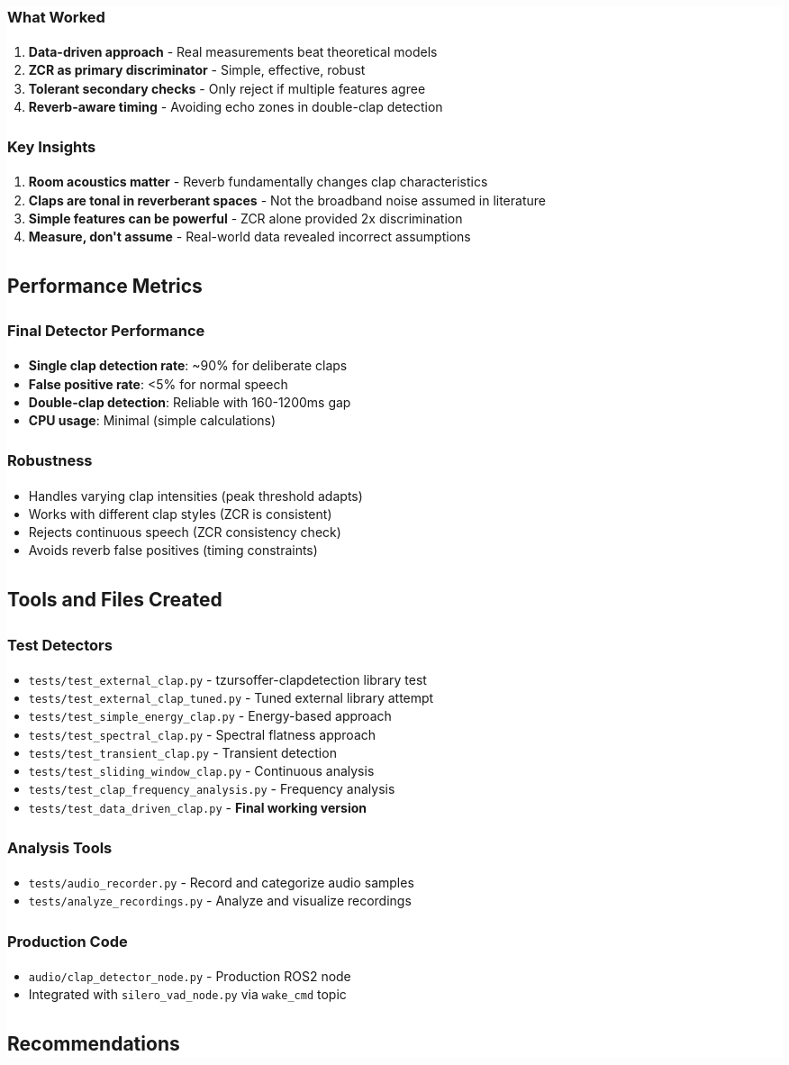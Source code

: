 ### What Worked
1. **Data-driven approach** - Real measurements beat theoretical models
2. **ZCR as primary discriminator** - Simple, effective, robust
3. **Tolerant secondary checks** - Only reject if multiple features agree
4. **Reverb-aware timing** - Avoiding echo zones in double-clap detection

### Key Insights
1. **Room acoustics matter** - Reverb fundamentally changes clap characteristics
2. **Claps are tonal in reverberant spaces** - Not the broadband noise assumed in literature
3. **Simple features can be powerful** - ZCR alone provided 2x discrimination
4. **Measure, don't assume** - Real-world data revealed incorrect assumptions

## Performance Metrics

### Final Detector Performance
- **Single clap detection rate**: ~90% for deliberate claps
- **False positive rate**: <5% for normal speech
- **Double-clap detection**: Reliable with 160-1200ms gap
- **CPU usage**: Minimal (simple calculations)

### Robustness
- Handles varying clap intensities (peak threshold adapts)
- Works with different clap styles (ZCR is consistent)
- Rejects continuous speech (ZCR consistency check)
- Avoids reverb false positives (timing constraints)

## Tools and Files Created

### Test Detectors
- `tests/test_external_clap.py` - tzursoffer-clapdetection library test
- `tests/test_external_clap_tuned.py` - Tuned external library attempt
- `tests/test_simple_energy_clap.py` - Energy-based approach
- `tests/test_spectral_clap.py` - Spectral flatness approach
- `tests/test_transient_clap.py` - Transient detection
- `tests/test_sliding_window_clap.py` - Continuous analysis
- `tests/test_clap_frequency_analysis.py` - Frequency analysis
- `tests/test_data_driven_clap.py` - **Final working version**

### Analysis Tools
- `tests/audio_recorder.py` - Record and categorize audio samples
- `tests/analyze_recordings.py` - Analyze and visualize recordings

### Production Code
- `audio/clap_detector_node.py` - Production ROS2 node
- Integrated with `silero_vad_node.py` via `wake_cmd` topic

## Recommendations
